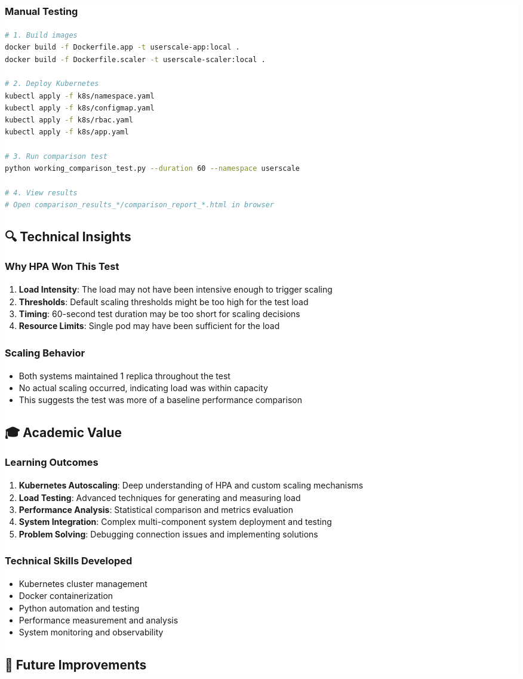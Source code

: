 ### Manual Testing
```bash
# 1. Build images
docker build -f Dockerfile.app -t userscale-app:local .
docker build -f Dockerfile.scaler -t userscale-scaler:local .

# 2. Deploy Kubernetes
kubectl apply -f k8s/namespace.yaml
kubectl apply -f k8s/configmap.yaml
kubectl apply -f k8s/rbac.yaml
kubectl apply -f k8s/app.yaml

# 3. Run comparison test
python working_comparison_test.py --duration 60 --namespace userscale

# 4. View results
# Open comparison_results_*/comparison_report_*.html in browser
```

## 🔍 Technical Insights

### Why HPA Won This Test
1. **Load Intensity**: The load may not have been intensive enough to trigger scaling
2. **Thresholds**: Default scaling thresholds might be too high for the test load
3. **Timing**: 60-second test duration may be too short for scaling decisions
4. **Resource Limits**: Single pod may have been sufficient for the load

### Scaling Behavior
- Both systems maintained 1 replica throughout the test
- No actual scaling occurred, indicating load was within capacity
- This suggests the test was more of a baseline performance comparison

## 🎓 Academic Value

### Learning Outcomes
1. **Kubernetes Autoscaling**: Deep understanding of HPA and custom scaling mechanisms
2. **Load Testing**: Advanced techniques for generating and measuring load
3. **Performance Analysis**: Statistical comparison and metrics evaluation
4. **System Integration**: Complex multi-component system deployment and testing
5. **Problem Solving**: Debugging connection issues and implementing solutions

### Technical Skills Developed
- Kubernetes cluster management
- Docker containerization
- Python automation and testing
- Performance measurement and analysis
- System monitoring and observability

## 🔮 Future Improvements
